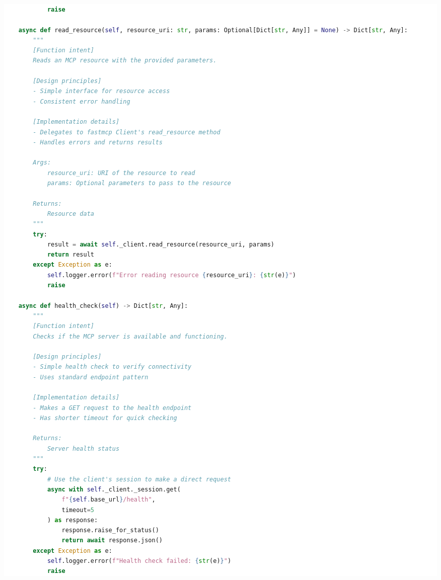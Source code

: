 ```python
            raise
    
    async def read_resource(self, resource_uri: str, params: Optional[Dict[str, Any]] = None) -> Dict[str, Any]:
        """
        [Function intent]
        Reads an MCP resource with the provided parameters.
        
        [Design principles]
        - Simple interface for resource access
        - Consistent error handling
        
        [Implementation details]
        - Delegates to fastmcp Client's read_resource method
        - Handles errors and returns results
        
        Args:
            resource_uri: URI of the resource to read
            params: Optional parameters to pass to the resource
            
        Returns:
            Resource data
        """
        try:
            result = await self._client.read_resource(resource_uri, params)
            return result
        except Exception as e:
            self.logger.error(f"Error reading resource {resource_uri}: {str(e)}")
            raise
    
    async def health_check(self) -> Dict[str, Any]:
        """
        [Function intent]
        Checks if the MCP server is available and functioning.
        
        [Design principles]
        - Simple health check to verify connectivity
        - Uses standard endpoint pattern
        
        [Implementation details]
        - Makes a GET request to the health endpoint
        - Has shorter timeout for quick checking
        
        Returns:
            Server health status
        """
        try:
            # Use the client's session to make a direct request
            async with self._client._session.get(
                f"{self.base_url}/health",
                timeout=5
            ) as response:
                response.raise_for_status()
                return await response.json()
        except Exception as e:
            self.logger.error(f"Health check failed: {str(e)}")
            raise
```
